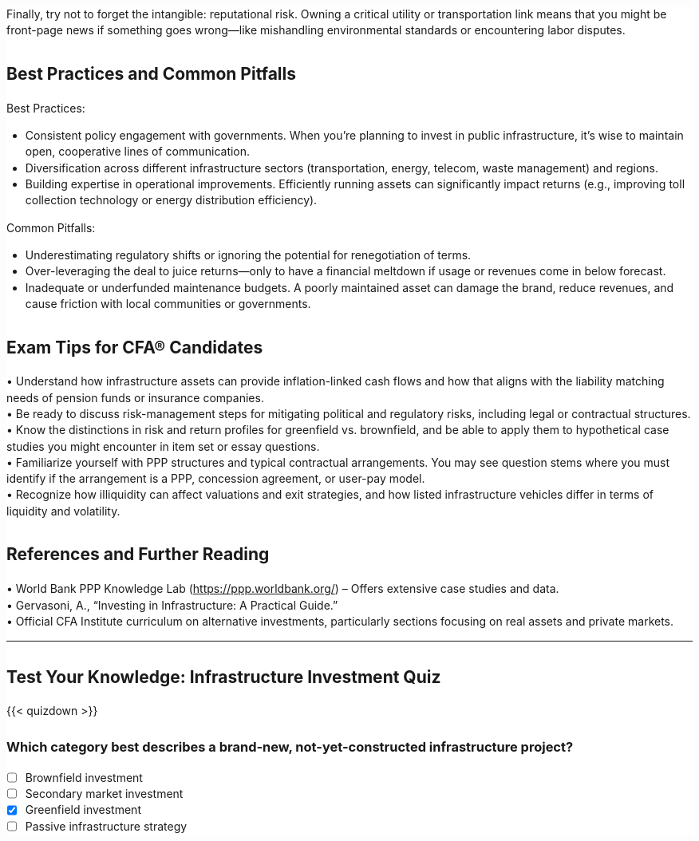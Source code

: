 Finally, try not to forget the intangible: reputational risk. Owning a critical utility or transportation link means that you might be front-page news if something goes wrong—like mishandling environmental standards or encountering labor disputes.

## Best Practices and Common Pitfalls
Best Practices:
- Consistent policy engagement with governments. When you’re planning to invest in public infrastructure, it’s wise to maintain open, cooperative lines of communication.  
- Diversification across different infrastructure sectors (transportation, energy, telecom, waste management) and regions.  
- Building expertise in operational improvements. Efficiently running assets can significantly impact returns (e.g., improving toll collection technology or energy distribution efficiency).

Common Pitfalls:
- Underestimating regulatory shifts or ignoring the potential for renegotiation of terms.  
- Over-leveraging the deal to juice returns—only to have a financial meltdown if usage or revenues come in below forecast.  
- Inadequate or underfunded maintenance budgets. A poorly maintained asset can damage the brand, reduce revenues, and cause friction with local communities or governments.

## Exam Tips for CFA® Candidates
• Understand how infrastructure assets can provide inflation-linked cash flows and how that aligns with the liability matching needs of pension funds or insurance companies.  
• Be ready to discuss risk-management steps for mitigating political and regulatory risks, including legal or contractual structures.  
• Know the distinctions in risk and return profiles for greenfield vs. brownfield, and be able to apply them to hypothetical case studies you might encounter in item set or essay questions.  
• Familiarize yourself with PPP structures and typical contractual arrangements. You may see question stems where you must identify if the arrangement is a PPP, concession agreement, or user-pay model.  
• Recognize how illiquidity can affect valuations and exit strategies, and how listed infrastructure vehicles differ in terms of liquidity and volatility.  

## References and Further Reading
• World Bank PPP Knowledge Lab (https://ppp.worldbank.org/) – Offers extensive case studies and data.  
• Gervasoni, A., “Investing in Infrastructure: A Practical Guide.”  
• Official CFA Institute curriculum on alternative investments, particularly sections focusing on real assets and private markets.  

---

## Test Your Knowledge: Infrastructure Investment Quiz

{{< quizdown >}}

### Which category best describes a brand-new, not-yet-constructed infrastructure project?
- [ ] Brownfield investment
- [ ] Secondary market investment
- [x] Greenfield investment
- [ ] Passive infrastructure strategy
